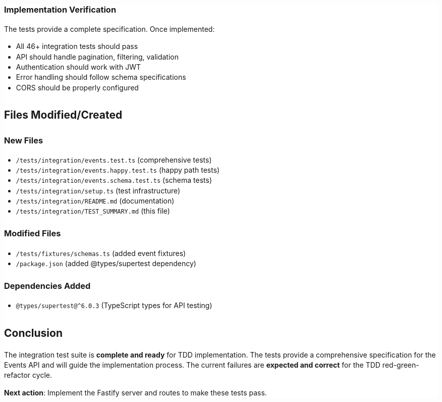 ### Implementation Verification
The tests provide a complete specification. Once implemented:
- All 46+ integration tests should pass
- API should handle pagination, filtering, validation
- Authentication should work with JWT
- Error handling should follow schema specifications
- CORS should be properly configured

## Files Modified/Created

### New Files
- `/tests/integration/events.test.ts` (comprehensive tests)
- `/tests/integration/events.happy.test.ts` (happy path tests)  
- `/tests/integration/events.schema.test.ts` (schema tests)
- `/tests/integration/setup.ts` (test infrastructure)
- `/tests/integration/README.md` (documentation)
- `/tests/integration/TEST_SUMMARY.md` (this file)

### Modified Files  
- `/tests/fixtures/schemas.ts` (added event fixtures)
- `/package.json` (added @types/supertest dependency)

### Dependencies Added
- `@types/supertest@^6.0.3` (TypeScript types for API testing)

## Conclusion

The integration test suite is **complete and ready** for TDD implementation. The tests provide a comprehensive specification for the Events API and will guide the implementation process. The current failures are **expected and correct** for the TDD red-green-refactor cycle.

**Next action**: Implement the Fastify server and routes to make these tests pass.